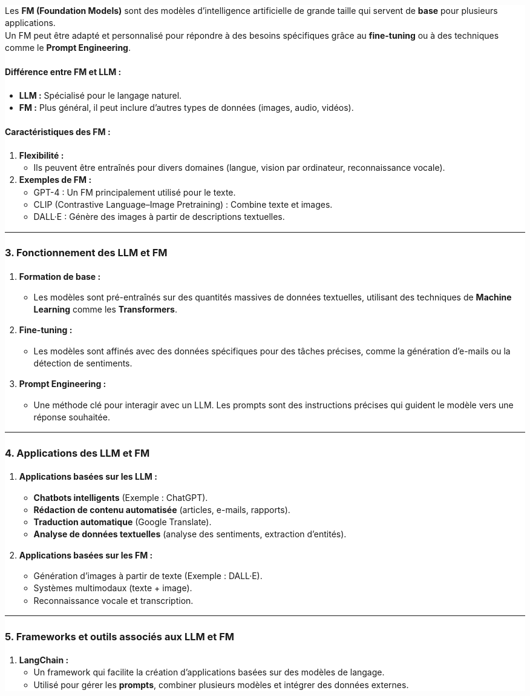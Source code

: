 Les **FM (Foundation Models)** sont des modèles d’intelligence artificielle de grande taille qui servent de **base** pour plusieurs applications.  
Un FM peut être adapté et personnalisé pour répondre à des besoins spécifiques grâce au **fine-tuning** ou à des techniques comme le **Prompt Engineering**.

#### **Différence entre FM et LLM :**
- **LLM :** Spécialisé pour le langage naturel.  
- **FM :** Plus général, il peut inclure d’autres types de données (images, audio, vidéos).  

#### **Caractéristiques des FM :**
1. **Flexibilité :**  
   - Ils peuvent être entraînés pour divers domaines (langue, vision par ordinateur, reconnaissance vocale).
2. **Exemples de FM :**
   - GPT-4 : Un FM principalement utilisé pour le texte.
   - CLIP (Contrastive Language–Image Pretraining) : Combine texte et images.
   - DALL·E : Génère des images à partir de descriptions textuelles.

---

### **3. Fonctionnement des LLM et FM**

1. **Formation de base :**
   - Les modèles sont pré-entraînés sur des quantités massives de données textuelles, utilisant des techniques de **Machine Learning** comme les **Transformers**.

2. **Fine-tuning :**
   - Les modèles sont affinés avec des données spécifiques pour des tâches précises, comme la génération d’e-mails ou la détection de sentiments.

3. **Prompt Engineering :**
   - Une méthode clé pour interagir avec un LLM. Les prompts sont des instructions précises qui guident le modèle vers une réponse souhaitée.

---

### **4. Applications des LLM et FM**

1. **Applications basées sur les LLM :**
   - **Chatbots intelligents** (Exemple : ChatGPT).  
   - **Rédaction de contenu automatisée** (articles, e-mails, rapports).  
   - **Traduction automatique** (Google Translate).  
   - **Analyse de données textuelles** (analyse des sentiments, extraction d’entités).  

2. **Applications basées sur les FM :**
   - Génération d’images à partir de texte (Exemple : DALL·E).  
   - Systèmes multimodaux (texte + image).  
   - Reconnaissance vocale et transcription.

---

### **5. Frameworks et outils associés aux LLM et FM**

1. **LangChain :**
   - Un framework qui facilite la création d’applications basées sur des modèles de langage.
   - Utilisé pour gérer les **prompts**, combiner plusieurs modèles et intégrer des données externes.
